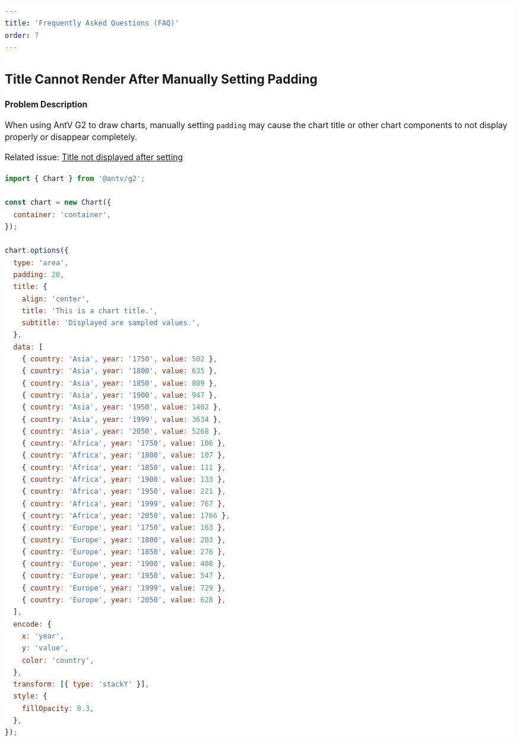 ```yaml
---
title: 'Frequently Asked Questions (FAQ)'
order: 7
---
```


## Title Cannot Render After Manually Setting Padding

**Problem Description**

When using AntV G2 to draw charts, manually setting `padding` may cause the chart title or other chart components to not display properly or disappear completely.

Related issue: [Title not displayed after setting](https://github.com/antvis/G2/issues/6549)

```js | ob { inject: true }
import { Chart } from '@antv/g2';

const chart = new Chart({
  container: 'container',
});

chart.options({
  type: 'area',
  padding: 20,
  title: {
    align: 'center',
    title: 'This is a chart title.',
    subtitle: 'Displayed are sampled values.',
  },
  data: [
    { country: 'Asia', year: '1750', value: 502 },
    { country: 'Asia', year: '1800', value: 635 },
    { country: 'Asia', year: '1850', value: 809 },
    { country: 'Asia', year: '1900', value: 947 },
    { country: 'Asia', year: '1950', value: 1402 },
    { country: 'Asia', year: '1999', value: 3634 },
    { country: 'Asia', year: '2050', value: 5268 },
    { country: 'Africa', year: '1750', value: 106 },
    { country: 'Africa', year: '1800', value: 107 },
    { country: 'Africa', year: '1850', value: 111 },
    { country: 'Africa', year: '1900', value: 133 },
    { country: 'Africa', year: '1950', value: 221 },
    { country: 'Africa', year: '1999', value: 767 },
    { country: 'Africa', year: '2050', value: 1766 },
    { country: 'Europe', year: '1750', value: 163 },
    { country: 'Europe', year: '1800', value: 203 },
    { country: 'Europe', year: '1850', value: 276 },
    { country: 'Europe', year: '1900', value: 408 },
    { country: 'Europe', year: '1950', value: 547 },
    { country: 'Europe', year: '1999', value: 729 },
    { country: 'Europe', year: '2050', value: 628 },
  ],
  encode: {
    x: 'year',
    y: 'value',
    color: 'country',
  },
  transform: [{ type: 'stackY' }],
  style: {
    fillOpacity: 0.3,
  },
});

```